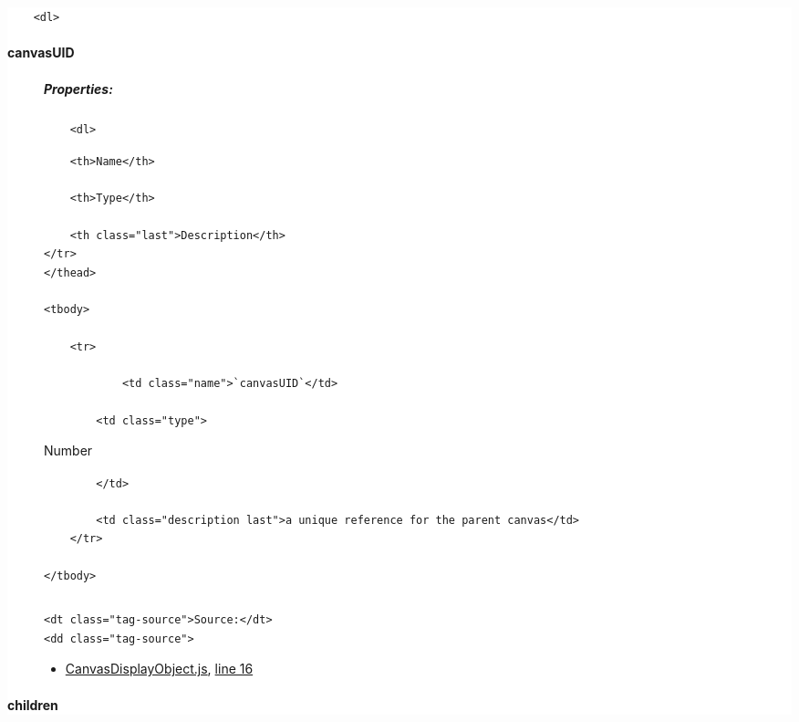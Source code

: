        <dl>

<dt>

#### <span class="type-signature"></span>canvasUID<span class="type-signature"></span>

</dt>
<dd>

<dl class="details">

##### Properties:

        <dl>

<table class="props">
    <thead>
	<tr>

		<th>Name</th>

		<th>Type</th>

		<th class="last">Description</th>
	</tr>
	</thead>

	<tbody>

        <tr>

                <td class="name">`canvasUID`</td>

            <td class="type">

<span class="param-type">Number</span>

            </td>

            <td class="description last">a unique reference for the parent canvas</td>
        </tr>

	</tbody>
</table></dl>

    <dt class="tag-source">Source:</dt>
    <dd class="tag-source">

*   [CanvasDisplayObject.js](CanvasDisplayObject.js.html), [line 16](CanvasDisplayObject.js.html#line16)</dd>

</dl>

</dd>

<dt>

#### <span class="type-signature"></span>children<span class="type-signature"></span>
